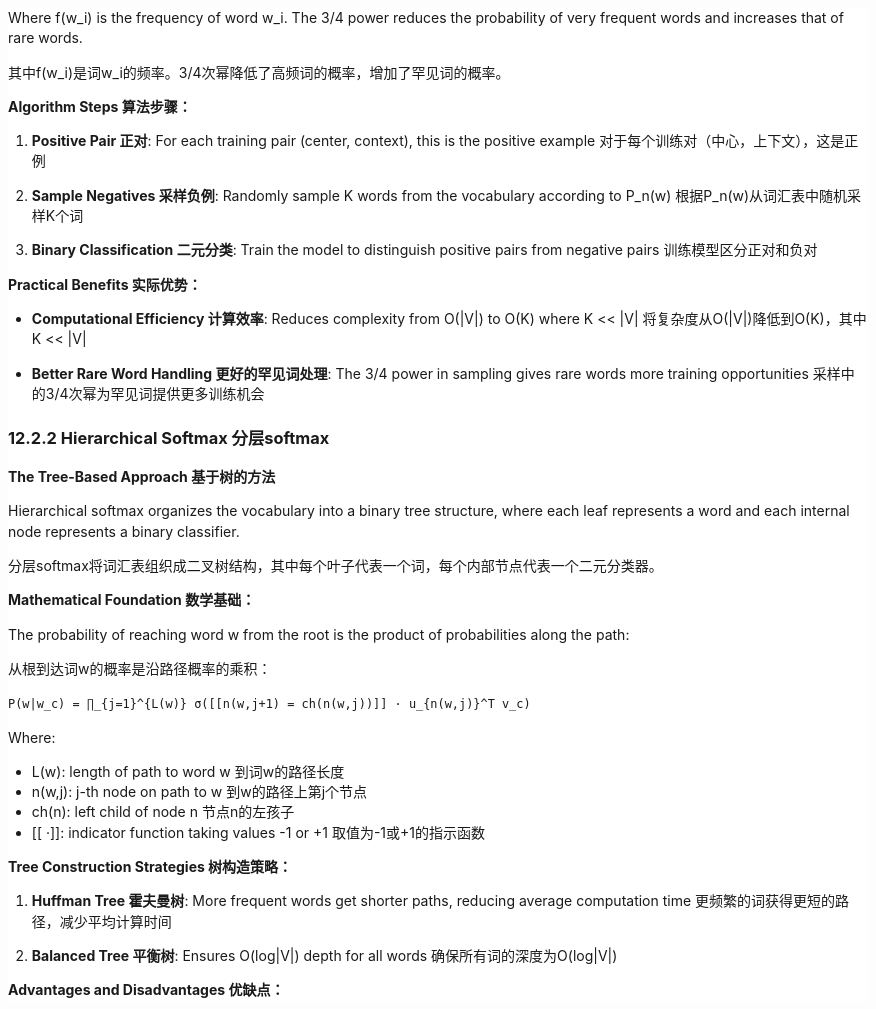 Where f(w_i) is the frequency of word w_i. The 3/4 power reduces the probability of very frequent words and increases that of rare words.

其中f(w_i)是词w_i的频率。3/4次幂降低了高频词的概率，增加了罕见词的概率。

**Algorithm Steps 算法步骤：**

1. **Positive Pair 正对**: For each training pair (center, context), this is the positive example
   对于每个训练对（中心，上下文），这是正例

2. **Sample Negatives 采样负例**: Randomly sample K words from the vocabulary according to P_n(w)
   根据P_n(w)从词汇表中随机采样K个词

3. **Binary Classification 二元分类**: Train the model to distinguish positive pairs from negative pairs
   训练模型区分正对和负对

**Practical Benefits 实际优势：**

- **Computational Efficiency 计算效率**: Reduces complexity from O(|V|) to O(K) where K << |V|
  将复杂度从O(|V|)降低到O(K)，其中K << |V|

- **Better Rare Word Handling 更好的罕见词处理**: The 3/4 power in sampling gives rare words more training opportunities
  采样中的3/4次幂为罕见词提供更多训练机会

### 12.2.2 Hierarchical Softmax 分层softmax

**The Tree-Based Approach 基于树的方法**

Hierarchical softmax organizes the vocabulary into a binary tree structure, where each leaf represents a word and each internal node represents a binary classifier.

分层softmax将词汇表组织成二叉树结构，其中每个叶子代表一个词，每个内部节点代表一个二元分类器。

**Mathematical Foundation 数学基础：**

The probability of reaching word w from the root is the product of probabilities along the path:

从根到达词w的概率是沿路径概率的乘积：

```
P(w|w_c) = ∏_{j=1}^{L(w)} σ([[n(w,j+1) = ch(n(w,j))]] · u_{n(w,j)}^T v_c)
```

Where:
- L(w): length of path to word w 到词w的路径长度
- n(w,j): j-th node on path to w 到w的路径上第j个节点  
- ch(n): left child of node n 节点n的左孩子
- [[ ·]]: indicator function taking values -1 or +1 取值为-1或+1的指示函数

**Tree Construction Strategies 树构造策略：**

1. **Huffman Tree 霍夫曼树**: More frequent words get shorter paths, reducing average computation time
   更频繁的词获得更短的路径，减少平均计算时间

2. **Balanced Tree 平衡树**: Ensures O(log|V|) depth for all words
   确保所有词的深度为O(log|V|)

**Advantages and Disadvantages 优缺点：**
